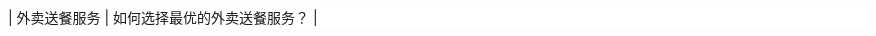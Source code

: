 | 外卖送餐服务                     | 如何选择最优的外卖送餐服务？                                                                                                                                                                                                                                                                                                                                                                                                                                                                                                                                                                                                                                                                                                                                                                                                                                                                                                                                                                                                                                                                                                                                                                                                                                                                                                                                                                                                                                                                                                                                                                                                                                                                                                                                                                                                                                                                                                                                                                                                                                                                                                                                                                                                                                                                                                                                                                                                                                                                                                                                                                                                                                                                                                                                                                                                                                                                                                                                                                                                                                                                                                                                                                                                                                                                                                                                                                                                                        |